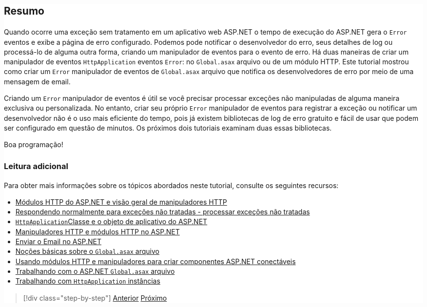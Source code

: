 ## <a name="summary"></a>Resumo

Quando ocorre uma exceção sem tratamento em um aplicativo web ASP.NET o tempo de execução do ASP.NET gera o `Error` eventos e exibe a página de erro configurado. Podemos pode notificar o desenvolvedor do erro, seus detalhes de log ou processá-lo de alguma outra forma, criando um manipulador de eventos para o evento de erro. Há duas maneiras de criar um manipulador de eventos `HttpApplication` eventos `Error`: no `Global.asax` arquivo ou de um módulo HTTP. Este tutorial mostrou como criar um `Error` manipulador de eventos de `Global.asax` arquivo que notifica os desenvolvedores de erro por meio de uma mensagem de email.

Criando um `Error` manipulador de eventos é útil se você precisar processar exceções não manipuladas de alguma maneira exclusiva ou personalizada. No entanto, criar seu próprio `Error` manipulador de eventos para registrar a exceção ou notificar um desenvolvedor não é o uso mais eficiente do tempo, pois já existem bibliotecas de log de erro gratuito e fácil de usar que podem ser configurado em questão de minutos. Os próximos dois tutoriais examinam duas essas bibliotecas.

Boa programação!

### <a name="further-reading"></a>Leitura adicional

Para obter mais informações sobre os tópicos abordados neste tutorial, consulte os seguintes recursos:

- [Módulos HTTP do ASP.NET e visão geral de manipuladores HTTP](https://support.microsoft.com/kb/307985)
- [Respondendo normalmente para exceções não tratadas - processar exceções não tratadas](http://aspnet.4guysfromrolla.com/articles/091306-1.aspx)
- [`HttpApplication`Classe e o objeto de aplicativo do ASP.NET](http://www.eggheadcafe.com/articles/20030211.asp)
- [Manipuladores HTTP e módulos HTTP no ASP.NET](http://www.15seconds.com/Issue/020417.htm)
- [Enviar o Email no ASP.NET](http://aspnet.4guysfromrolla.com/articles/072606-1.aspx)
- [Noções básicas sobre o `Global.asax` arquivo](http://aspalliance.com/1114_Understanding_the_Globalasax_file.all)
- [Usando módulos HTTP e manipuladores para criar componentes ASP.NET conectáveis](https://msdn.microsoft.com/library/aa479332.aspx)
- [Trabalhando com o ASP.NET `Global.asax` arquivo](http://articles.techrepublic.com.com/5100-10878_11-5771721.html)
- [Trabalhando com `HttpApplication` instâncias](https://msdn.microsoft.com/library/a0xez8f2.aspx)

>[!div class="step-by-step"]
[Anterior](displaying-a-custom-error-page-vb.md)
[Próximo](logging-error-details-with-asp-net-health-monitoring-vb.md)
